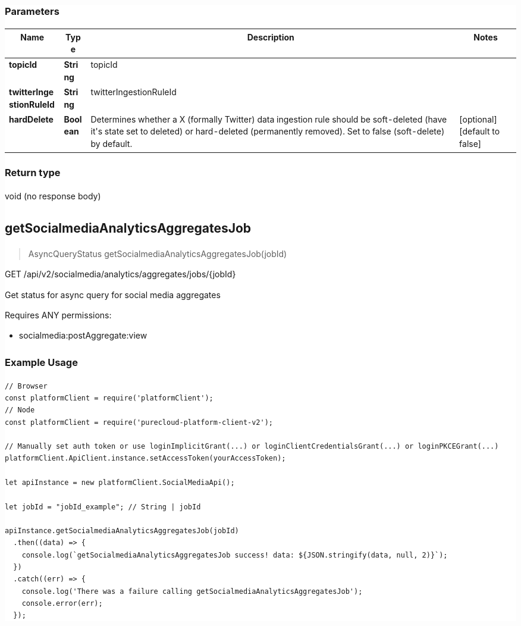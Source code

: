 ### Parameters


| Name | Type | Description  | Notes |
| ------------- | ------------- | ------------- | ------------- |
 **topicId** | **String** | topicId |  |
 **twitterIngestionRuleId** | **String** | twitterIngestionRuleId |  |
 **hardDelete** | **Boolean** | Determines whether a X (formally Twitter) data ingestion rule should be soft-deleted (have it's state set to deleted) or hard-deleted (permanently removed). Set to false (soft-delete) by default. | [optional] [default to false] |

### Return type

void (no response body)


## getSocialmediaAnalyticsAggregatesJob

> AsyncQueryStatus getSocialmediaAnalyticsAggregatesJob(jobId)


GET /api/v2/socialmedia/analytics/aggregates/jobs/{jobId}

Get status for async query for social media aggregates

Requires ANY permissions:

* socialmedia:postAggregate:view

### Example Usage

```{"language":"javascript"}
// Browser
const platformClient = require('platformClient');
// Node
const platformClient = require('purecloud-platform-client-v2');

// Manually set auth token or use loginImplicitGrant(...) or loginClientCredentialsGrant(...) or loginPKCEGrant(...)
platformClient.ApiClient.instance.setAccessToken(yourAccessToken);

let apiInstance = new platformClient.SocialMediaApi();

let jobId = "jobId_example"; // String | jobId

apiInstance.getSocialmediaAnalyticsAggregatesJob(jobId)
  .then((data) => {
    console.log(`getSocialmediaAnalyticsAggregatesJob success! data: ${JSON.stringify(data, null, 2)}`);
  })
  .catch((err) => {
    console.log('There was a failure calling getSocialmediaAnalyticsAggregatesJob');
    console.error(err);
  });
```
